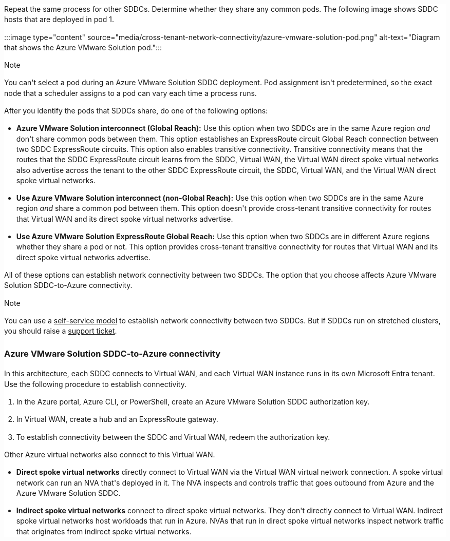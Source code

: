 Repeat the same process for other SDDCs. Determine whether they share any common pods. The following image shows SDDC hosts that are deployed in pod 1.

:::image type="content" source="media/cross-tenant-network-connectivity/azure-vmware-solution-pod.png" alt-text="Diagram that shows the Azure VMware Solution pod.":::

> [!NOTE]
> You can't select a pod during an Azure VMware Solution SDDC deployment. Pod assignment isn't predetermined, so the exact node that a scheduler assigns to a pod can vary each time a process runs.

After you identify the pods that SDDCs share, do one of the following options:

- **Azure VMware Solution interconnect (Global Reach):** Use this option when two SDDCs are in the same Azure region *and* don't share common pods between them. This option establishes an ExpressRoute circuit Global Reach connection between two SDDC ExpressRoute circuits. This option also enables transitive connectivity. Transitive connectivity means that the routes that the SDDC ExpressRoute circuit learns from the SDDC, Virtual WAN, the Virtual WAN direct spoke virtual networks also advertise across the tenant to the other SDDC ExpressRoute circuit, the SDDC, Virtual WAN, and the Virtual WAN direct spoke virtual networks.

- **Use Azure VMware Solution interconnect (non-Global Reach):** Use this option when two SDDCs are in the same Azure region *and* share a common pod between them. This option doesn't provide cross-tenant transitive connectivity for routes that Virtual WAN and its direct spoke virtual networks advertise.

- **Use Azure VMware Solution ExpressRoute Global Reach:** Use this option when two SDDCs are in different Azure regions whether they share a pod or not. This option provides cross-tenant transitive connectivity for routes that Virtual WAN and its direct spoke virtual networks advertise.

All of these options can establish network connectivity between two SDDCs. The option that you choose affects Azure VMware Solution SDDC-to-Azure connectivity.

> [!NOTE]
> You can use a [self-service model](/azure/azure-vmware/connect-multiple-private-clouds-same-region#add-connection-between-private-clouds) to establish network connectivity between two SDDCs. But if SDDCs run on stretched clusters, you should raise a [support ticket](/azure/azure-vmware/deploy-vsan-stretched-clusters#what-are-the-limitations-i-should-be-aware-of).

### Azure VMware Solution SDDC-to-Azure connectivity

In this architecture, each SDDC connects to Virtual WAN, and each Virtual WAN instance runs in its own Microsoft Entra tenant. Use the following procedure to establish connectivity.

1. In the Azure portal, Azure CLI, or PowerShell, create an Azure VMware Solution SDDC authorization key.

1. In Virtual WAN, create a hub and an ExpressRoute gateway.
1. To establish connectivity between the SDDC and Virtual WAN, redeem the authorization key.

Other Azure virtual networks also connect to this Virtual WAN.

- **Direct spoke virtual networks** directly connect to Virtual WAN via the Virtual WAN virtual network connection. A spoke virtual network can run an NVA that's deployed in it. The NVA inspects and controls traffic that goes outbound from Azure and the Azure VMware Solution SDDC.

- **Indirect spoke virtual networks** connect to direct spoke virtual networks. They don't directly connect to Virtual WAN. Indirect spoke virtual networks host workloads that run in Azure. NVAs that run in direct spoke virtual networks inspect network traffic that originates from indirect spoke virtual networks.
